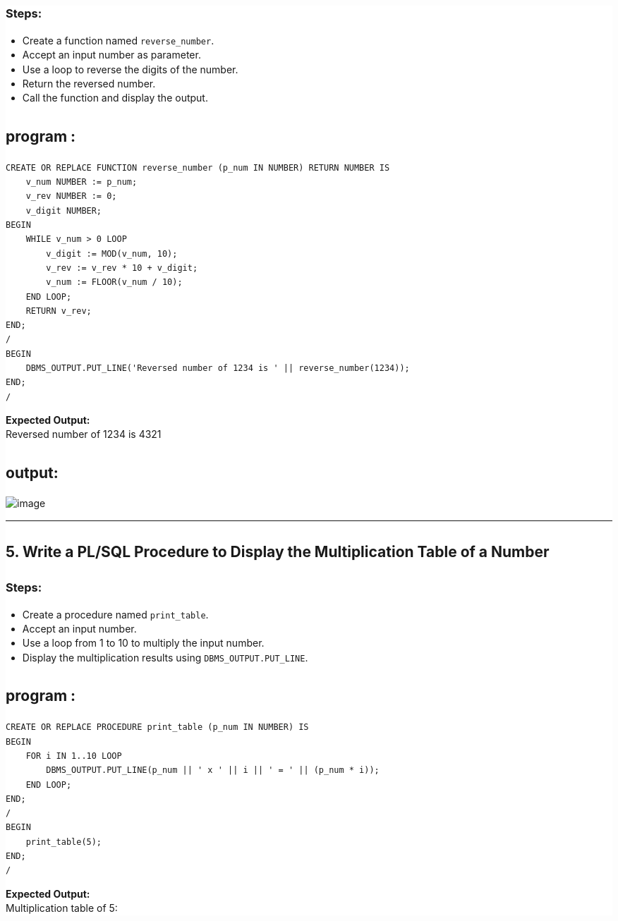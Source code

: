 ### Steps:
- Create a function named `reverse_number`.
- Accept an input number as parameter.
- Use a loop to reverse the digits of the number.
- Return the reversed number.
- Call the function and display the output.
## program :
```
CREATE OR REPLACE FUNCTION reverse_number (p_num IN NUMBER) RETURN NUMBER IS
    v_num NUMBER := p_num;
    v_rev NUMBER := 0;
    v_digit NUMBER;
BEGIN
    WHILE v_num > 0 LOOP
        v_digit := MOD(v_num, 10);
        v_rev := v_rev * 10 + v_digit;
        v_num := FLOOR(v_num / 10);
    END LOOP;
    RETURN v_rev;
END;
/
BEGIN
    DBMS_OUTPUT.PUT_LINE('Reversed number of 1234 is ' || reverse_number(1234));
END;
/

```
**Expected Output:**  
Reversed number of 1234 is 4321

## output:
<img width="1920" height="1080" alt="image" src="https://github.com/user-attachments/assets/8fc24f62-f68c-49a3-8259-c1b12e0e470b" />

---

## 5. Write a PL/SQL Procedure to Display the Multiplication Table of a Number

### Steps:
- Create a procedure named `print_table`.
- Accept an input number.
- Use a loop from 1 to 10 to multiply the input number.
- Display the multiplication results using `DBMS_OUTPUT.PUT_LINE`.
## program :
```
CREATE OR REPLACE PROCEDURE print_table (p_num IN NUMBER) IS
BEGIN
    FOR i IN 1..10 LOOP
        DBMS_OUTPUT.PUT_LINE(p_num || ' x ' || i || ' = ' || (p_num * i));
    END LOOP;
END;
/
BEGIN
    print_table(5);
END;
/

```
**Expected Output:**  
Multiplication table of 5:  